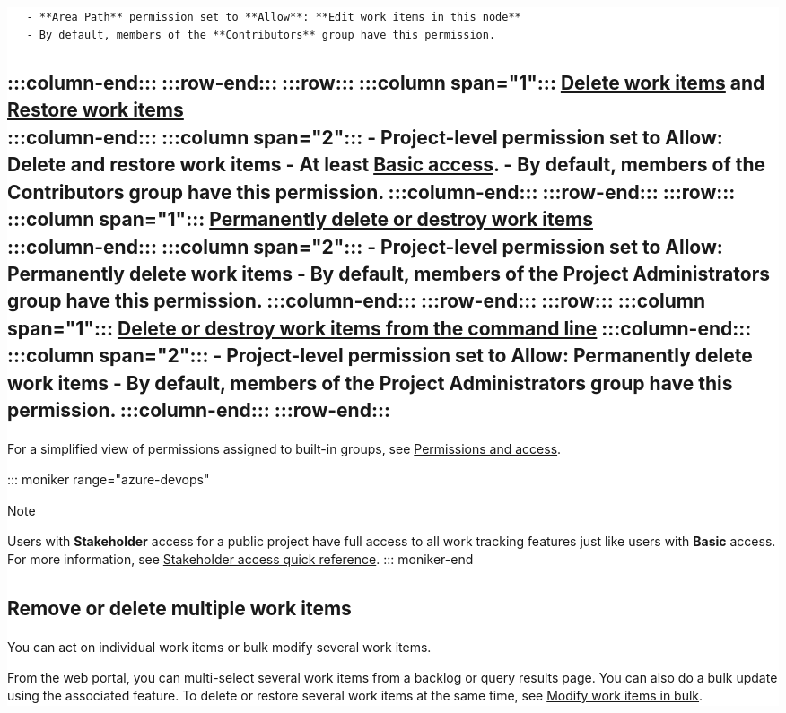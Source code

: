        - **Area Path** permission set to **Allow**: **Edit work items in this node**
       - By default, members of the **Contributors** group have this permission.
   :::column-end:::
:::row-end:::
:::row:::
   :::column span="1":::
      [Delete work items](#delete) and  
      [Restore work items](#restore)  
   :::column-end:::
   :::column span="2":::
       - Project-level permission set to **Allow**: **Delete and restore work items**
       - At least [**Basic** access](../../organizations/security/access-levels.md).
       - By default, members of the **Contributors** group have this permission.
   :::column-end:::
:::row-end:::
:::row:::
   :::column span="1":::
      [Permanently delete or destroy work items](#restore-or-destroy-work-items)  
   :::column-end:::
   :::column span="2":::
       - Project-level permission set to **Allow**: **Permanently delete work items**
       - By default, members of the **Project Administrators** group have this permission.
   :::column-end:::
:::row-end:::
:::row:::
   :::column span="1":::
      [Delete or destroy work items from the command line](#az-boards-cli)
   :::column-end:::
   :::column span="2":::
       - Project-level permission set to **Allow**: **Permanently delete work items**
       - By default, members of the **Project Administrators** group have this permission.
   :::column-end:::
:::row-end:::
---

For a simplified view of permissions assigned to built-in groups, see [Permissions and access](../get-started/permissions-access-boards.md).  

::: moniker range="azure-devops"
> [!NOTE]  
> Users with **Stakeholder** access for a public project have full access to all work tracking features just like users with **Basic** access. For more information, see [Stakeholder access quick reference](../../organizations/security/stakeholder-access.md).
::: moniker-end

## Remove or delete multiple work items

You can act on individual work items or bulk modify several work items.

From the web portal, you can multi-select several work items from a backlog or query results page. You can also do a bulk update using the associated feature. To delete or restore several work items at the same time, see [Modify work items in bulk](bulk-modify-work-items.md).
